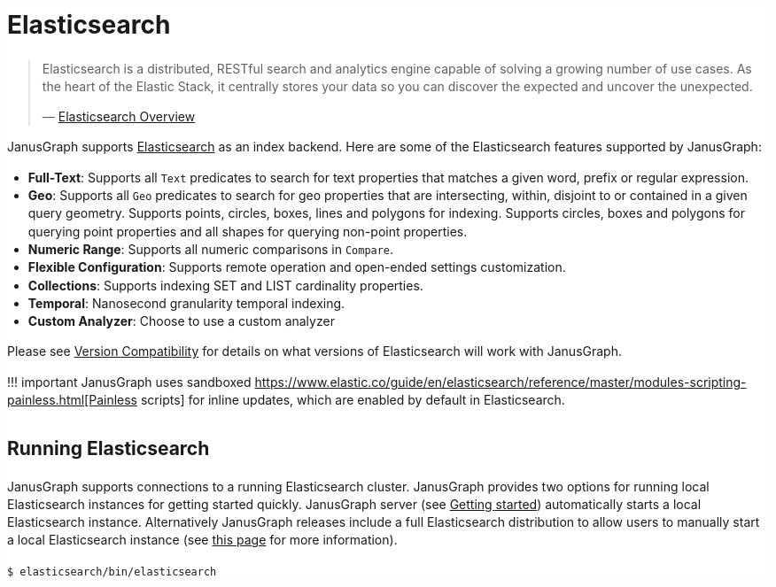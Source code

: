 # Elasticsearch

> Elasticsearch is a distributed, RESTful search and analytics engine
> capable of solving a growing number of use cases. As the heart of the
> Elastic Stack, it centrally stores your data so you can discover the
> expected and uncover the unexpected.
>
> —  [Elasticsearch
> Overview](https://www.elastic.co/products/elasticsearch/)

JanusGraph supports [Elasticsearch](https://www.elastic.co/) as an index
backend. Here are some of the Elasticsearch features supported by
JanusGraph:

-   **Full-Text**: Supports all `Text` predicates to search for text
    properties that matches a given word, prefix or regular expression.
-   **Geo**: Supports all `Geo` predicates to search for geo properties
    that are intersecting, within, disjoint to or contained in a given
    query geometry. Supports points, circles, boxes, lines and polygons
    for indexing. Supports circles, boxes and polygons for querying
    point properties and all shapes for querying non-point properties.
-   **Numeric Range**: Supports all numeric comparisons in `Compare`.
-   **Flexible Configuration**: Supports remote operation and open-ended
    settings customization.
-   **Collections**: Supports indexing SET and LIST cardinality
    properties.
-   **Temporal**: Nanosecond granularity temporal indexing.
-   **Custom Analyzer**: Choose to use a custom analyzer

Please see [Version Compatibility](../changelog.md#version-compatibility) for details on what versions of
Elasticsearch will work with JanusGraph.

!!! important
    JanusGraph uses sandboxed https://www.elastic.co/guide/en/elasticsearch/reference/master/modules-scripting-painless.html[Painless scripts] for inline updates, which are enabled by default in Elasticsearch.

## Running Elasticsearch

JanusGraph supports connections to a running Elasticsearch cluster.
JanusGraph provides two options for running local Elasticsearch
instances for getting started quickly. JanusGraph server (see
[Getting started](../basics/server.md#getting-started)) automatically starts a local
Elasticsearch instance. Alternatively JanusGraph releases include a full
Elasticsearch distribution to allow users to manually start a local
Elasticsearch instance (see [this
page](https://www.elastic.co/guide/en/elasticsearch/guide/current/running-elasticsearch.html)
for more information).

```
$ elasticsearch/bin/elasticsearch
```
